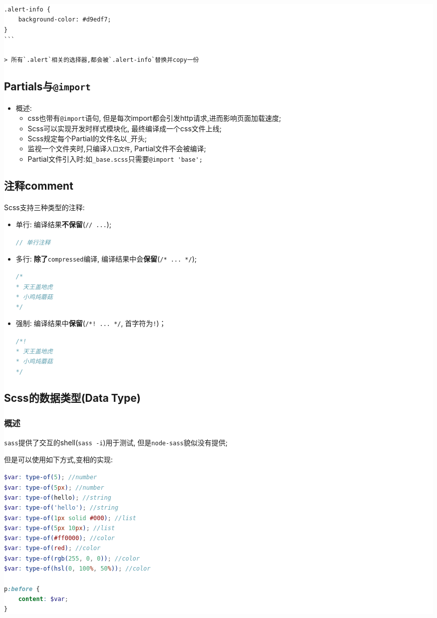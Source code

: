     .alert-info {
        background-color: #d9edf7;
    }
    ```

    > 所有`.alert`相关的选择器,都会被`.alert-info`替换并copy一份

## Partials与`@import`

- 概述:
    - css也带有`@import`语句, 但是每次import都会引发http请求,进而影响页面加载速度;
    - Scss可以实现开发时样式模块化, 最终编译成一个css文件上线;
    - Scss规定每个Partial的文件名以`_`开头;
    - 监视一个文件夹时,只编译`入口文件`, Partial文件不会被编译;
    - Partial文件引入时:如`_base.scss`只需要`@import 'base';`

## 注释comment

Scss支持三种类型的注释:
- 单行: 编译结果**不保留**(`// ...`);
    ```scss
    // 单行注释
    ```
- 多行: **除了**`compressed`编译, 编译结果中会**保留**(`/* ... */`);
    ```scss
    /*
    * 天王盖地虎
    * 小鸡炖蘑菇
    */
    ```
- 强制: 编译结果中**保留**(`/*! ... */`, 首字符为`!`)；
    ```scss
    /*!
    * 天王盖地虎
    * 小鸡炖蘑菇
    */
    ```

## Scss的数据类型(Data Type)

### 概述

`sass`提供了交互的shell(`sass -i`)用于测试, 但是`node-sass`貌似没有提供;

但是可以使用如下方式,变相的实现:

```scss
$var: type-of(5); //number
$var: type-of(5px); //number
$var: type-of(hello); //string
$var: type-of('hello'); //string
$var: type-of(1px solid #000); //list
$var: type-of(5px 10px); //list
$var: type-of(#ff0000); //color
$var: type-of(red); //color
$var: type-of(rgb(255, 0, 0)); //color
$var: type-of(hsl(0, 100%, 50%)); //color

p:before {
    content: $var;
}
```
